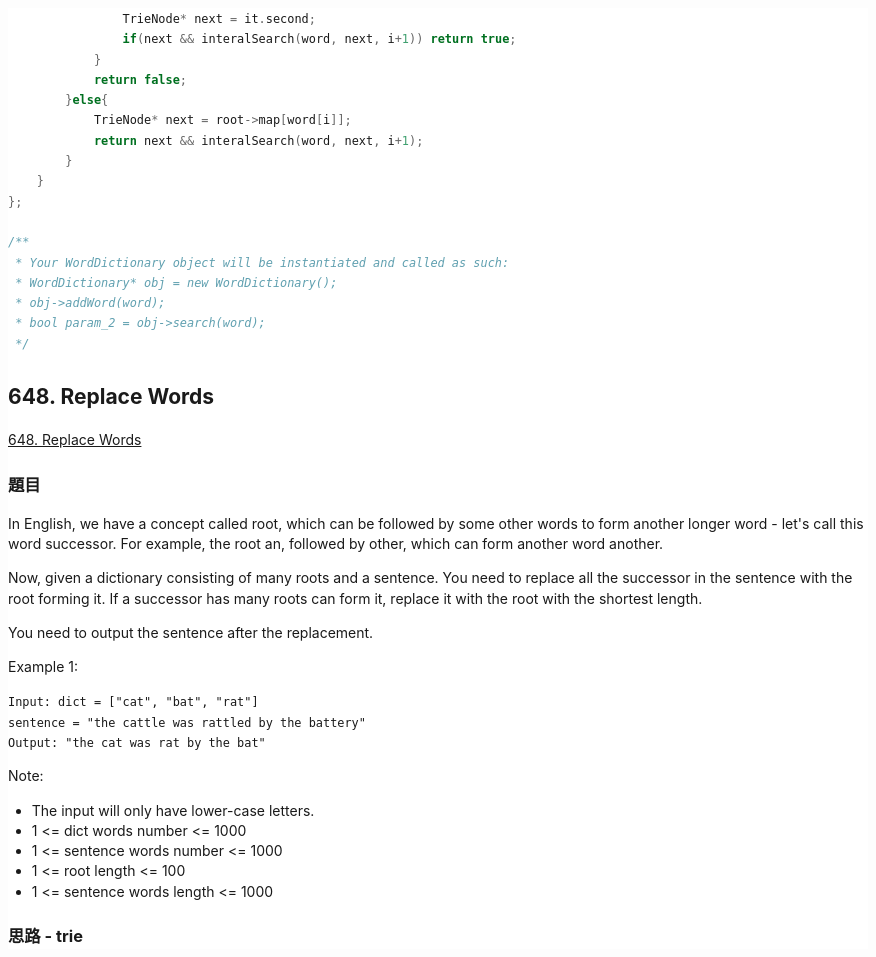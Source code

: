```c++
                TrieNode* next = it.second;
                if(next && interalSearch(word, next, i+1)) return true;
            }
            return false;
        }else{
            TrieNode* next = root->map[word[i]];
            return next && interalSearch(word, next, i+1);
        }
    }
};

/**
 * Your WordDictionary object will be instantiated and called as such:
 * WordDictionary* obj = new WordDictionary();
 * obj->addWord(word);
 * bool param_2 = obj->search(word);
 */
```



## 648. Replace Words

[648. Replace Words](https://leetcode.com/problems/replace-words/)

### 題目

In English, we have a concept called root, which can be followed by some other words to form another longer word - let's call this word successor. For example, the root an, followed by other, which can form another word another.

Now, given a dictionary consisting of many roots and a sentence. You need to replace all the successor in the sentence with the root forming it. If a successor has many roots can form it, replace it with the root with the shortest length.

You need to output the sentence after the replacement.

Example 1:

```
Input: dict = ["cat", "bat", "rat"]
sentence = "the cattle was rattled by the battery"
Output: "the cat was rat by the bat"
```

Note:

* The input will only have lower-case letters.
* 1 <= dict words number <= 1000
* 1 <= sentence words number <= 1000
* 1 <= root length <= 100
* 1 <= sentence words length <= 1000

### 思路 - trie
